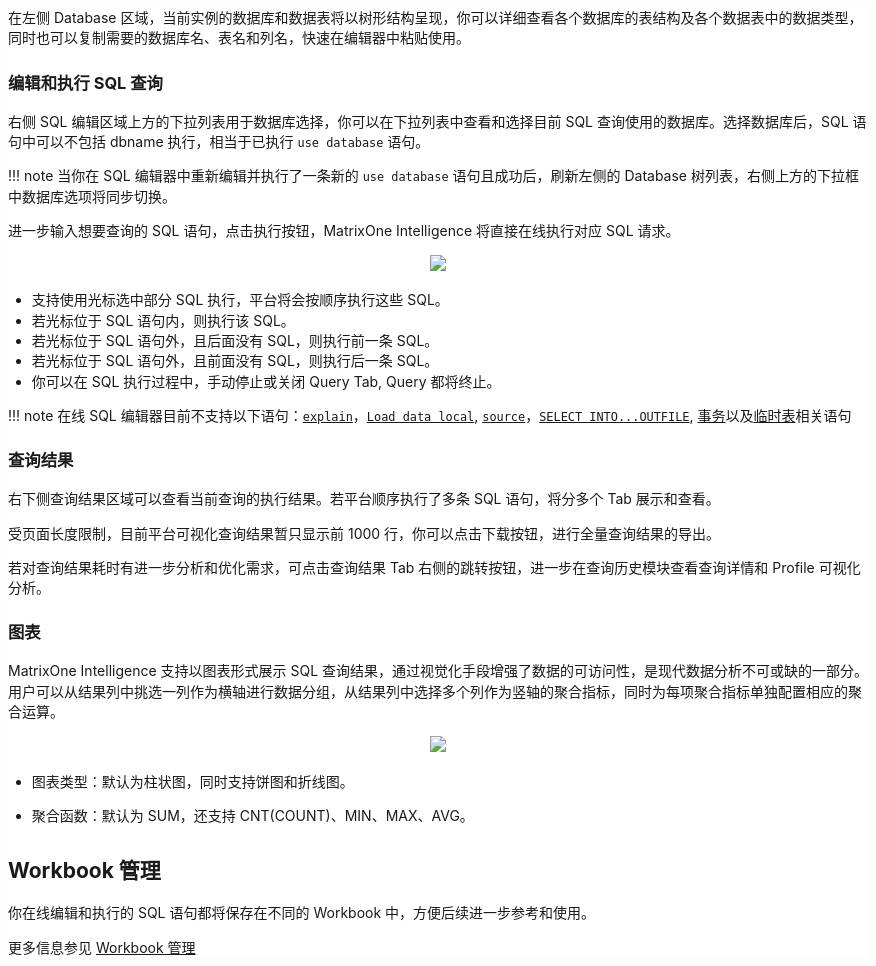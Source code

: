 在左侧 Database 区域，当前实例的数据库和数据表将以树形结构呈现，你可以详细查看各个数据库的表结构及各个数据表中的数据类型，同时也可以复制需要的数据库名、表名和列名，快速在编辑器中粘贴使用。

### 编辑和执行 SQL 查询

右侧 SQL 编辑区域上方的下拉列表用于数据库选择，你可以在下拉列表中查看和选择目前 SQL 查询使用的数据库。选择数据库后，SQL 语句中可以不包括 dbname 执行，相当于已执行 `use database` 语句。

!!! note
    当你在 SQL 编辑器中重新编辑并执行了一条新的 `use database` 语句且成功后，刷新左侧的 Database 树列表，右侧上方的下拉框中数据库选项将同步切换。

进一步输入想要查询的 SQL 语句，点击执行按钮，MatrixOne Intelligence 将直接在线执行对应 SQL 请求。

<div align="center">
    <img src=https://community-shared-data-1308875761.cos.ap-beijing.myqcloud.com/artwork/mocdocs/sqleditor/sql_editor_0.13_2.png width=70% heigth=70%/>
</div>

- 支持使用光标选中部分 SQL 执行，平台将会按顺序执行这些 SQL。
- 若光标位于 SQL 语句内，则执行该 SQL。
- 若光标位于 SQL 语句外，且后面没有 SQL，则执行前一条 SQL。
- 若光标位于 SQL 语句外，且前面没有 SQL，则执行后一条 SQL。
- 你可以在 SQL 执行过程中，手动停止或关闭 Query Tab, Query 都将终止。
  
!!! note
    在线 SQL 编辑器目前不支持以下语句：[`explain`](../Reference/SQL-Reference/Other/Explain/explain.md)，[`Load data local`]( ../Migrate-Data/Load-Local-Data.md), [`source`](../App-Develop/import-data/bulk-load/using-source.md)，[`SELECT INTO...OUTFILE`](https://docs.matrixorigin.cn/v25.2.0.3/MatrixOne/Develop/export-data/select-into-outfile/), [事务]( ../App-Develop/Transactions/matrixone-transaction-overview/how-to-use.md)以及[临时表](../App-Develop/schema-design/create-temporary-table.md)相关语句

### 查询结果

右下侧查询结果区域可以查看当前查询的执行结果。若平台顺序执行了多条 SQL 语句，将分多个 Tab 展示和查看。

受页面长度限制，目前平台可视化查询结果暂只显示前 1000 行，你可以点击下载按钮，进行全量查询结果的导出。

若对查询结果耗时有进一步分析和优化需求，可点击查询结果 Tab 右侧的跳转按钮，进一步在查询历史模块查看查询详情和 Profile 可视化分析。

### 图表

MatrixOne Intelligence 支持以图表形式展示 SQL 查询结果，通过视觉化手段增强了数据的可访问性，是现代数据分析不可或缺的一部分。用户可以从结果列中挑选一列作为横轴进行数据分组，从结果列中选择多个列作为竖轴的聚合指标，同时为每项聚合指标单独配置相应的聚合运算。

<div align="center">
    <img src=https://community-shared-data-1308875761.cos.ap-beijing.myqcloud.com/artwork/mocdocs/sqleditor/sql_editor_0.13_1.png width=70% heigth=70%/>
</div>

- 图表类型：默认为柱状图，同时支持饼图和折线图。

- 聚合函数：默认为 SUM，还支持 CNT(COUNT)、MIN、MAX、AVG。

## Workbook 管理

你在线编辑和执行的 SQL 语句都将保存在不同的 Workbook 中，方便后续进一步参考和使用。

更多信息参见 [Workbook 管理](sql-workbook.md)
